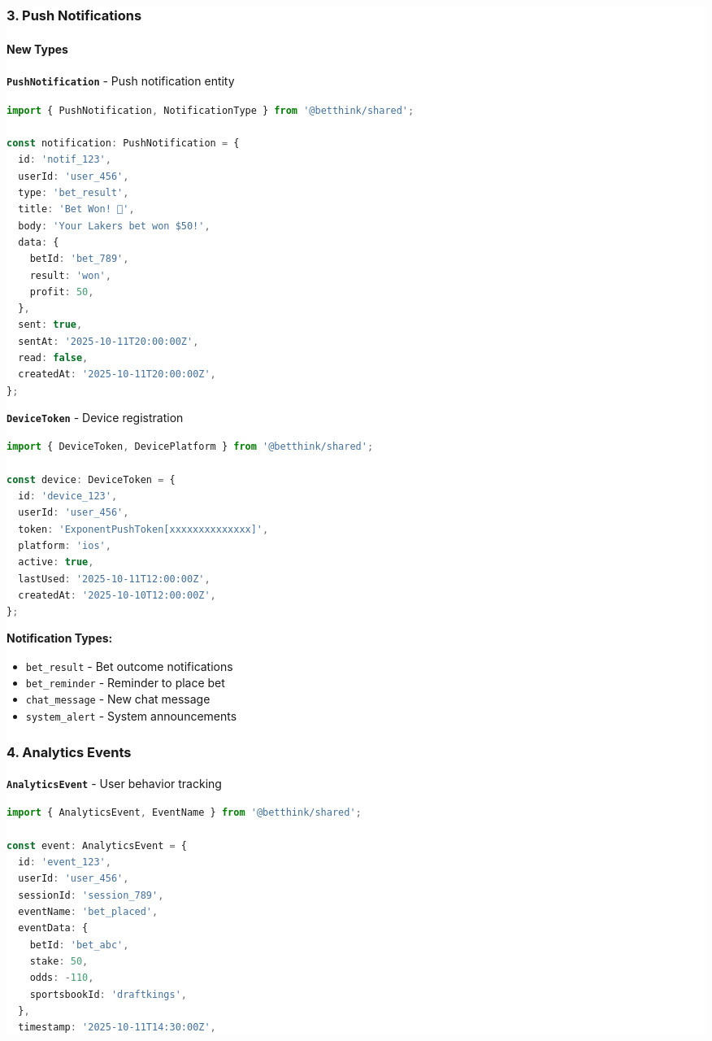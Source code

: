 ### 3. Push Notifications

#### New Types

**`PushNotification`** - Push notification entity
```typescript
import { PushNotification, NotificationType } from '@betthink/shared';

const notification: PushNotification = {
  id: 'notif_123',
  userId: 'user_456',
  type: 'bet_result',
  title: 'Bet Won! 🎉',
  body: 'Your Lakers bet won $50!',
  data: {
    betId: 'bet_789',
    result: 'won',
    profit: 50,
  },
  sent: true,
  sentAt: '2025-10-11T20:00:00Z',
  read: false,
  createdAt: '2025-10-11T20:00:00Z',
};
```

**`DeviceToken`** - Device registration
```typescript
import { DeviceToken, DevicePlatform } from '@betthink/shared';

const device: DeviceToken = {
  id: 'device_123',
  userId: 'user_456',
  token: 'ExponentPushToken[xxxxxxxxxxxxxx]',
  platform: 'ios',
  active: true,
  lastUsed: '2025-10-11T12:00:00Z',
  createdAt: '2025-10-10T12:00:00Z',
};
```

**Notification Types:**
- `bet_result` - Bet outcome notifications
- `bet_reminder` - Reminder to place bet
- `chat_message` - New chat message
- `system_alert` - System announcements

### 4. Analytics Events

**`AnalyticsEvent`** - User behavior tracking
```typescript
import { AnalyticsEvent, EventName } from '@betthink/shared';

const event: AnalyticsEvent = {
  id: 'event_123',
  userId: 'user_456',
  sessionId: 'session_789',
  eventName: 'bet_placed',
  eventData: {
    betId: 'bet_abc',
    stake: 50,
    odds: -110,
    sportsbookId: 'draftkings',
  },
  timestamp: '2025-10-11T14:30:00Z',
```